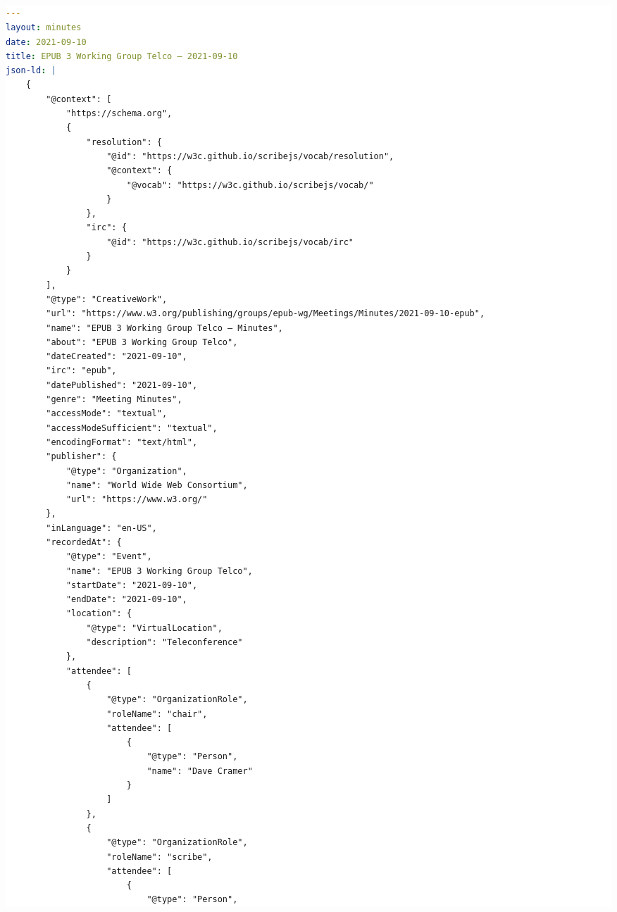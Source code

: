```yaml
---
layout: minutes
date: 2021-09-10
title: EPUB 3 Working Group Telco — 2021-09-10
json-ld: |
    {
        "@context": [
            "https://schema.org",
            {
                "resolution": {
                    "@id": "https://w3c.github.io/scribejs/vocab/resolution",
                    "@context": {
                        "@vocab": "https://w3c.github.io/scribejs/vocab/"
                    }
                },
                "irc": {
                    "@id": "https://w3c.github.io/scribejs/vocab/irc"
                }
            }
        ],
        "@type": "CreativeWork",
        "url": "https://www.w3.org/publishing/groups/epub-wg/Meetings/Minutes/2021-09-10-epub",
        "name": "EPUB 3 Working Group Telco — Minutes",
        "about": "EPUB 3 Working Group Telco",
        "dateCreated": "2021-09-10",
        "irc": "epub",
        "datePublished": "2021-09-10",
        "genre": "Meeting Minutes",
        "accessMode": "textual",
        "accessModeSufficient": "textual",
        "encodingFormat": "text/html",
        "publisher": {
            "@type": "Organization",
            "name": "World Wide Web Consortium",
            "url": "https://www.w3.org/"
        },
        "inLanguage": "en-US",
        "recordedAt": {
            "@type": "Event",
            "name": "EPUB 3 Working Group Telco",
            "startDate": "2021-09-10",
            "endDate": "2021-09-10",
            "location": {
                "@type": "VirtualLocation",
                "description": "Teleconference"
            },
            "attendee": [
                {
                    "@type": "OrganizationRole",
                    "roleName": "chair",
                    "attendee": [
                        {
                            "@type": "Person",
                            "name": "Dave Cramer"
                        }
                    ]
                },
                {
                    "@type": "OrganizationRole",
                    "roleName": "scribe",
                    "attendee": [
                        {
                            "@type": "Person",
```
